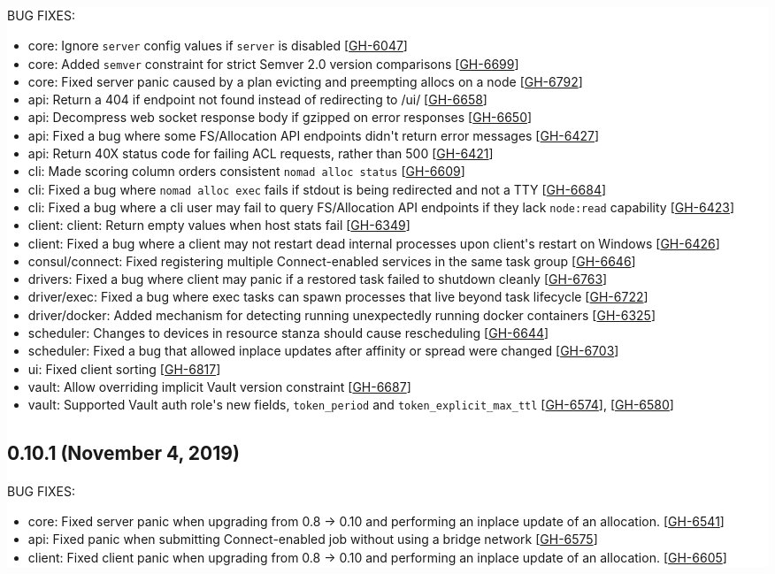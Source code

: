 BUG FIXES:

 * core: Ignore `server` config values if `server` is disabled [[GH-6047](https://github.com/hashicorp/nomad/issues/6047)]
 * core: Added `semver` constraint for strict Semver 2.0 version comparisons [[GH-6699](https://github.com/hashicorp/nomad/issues/6699)]
 * core: Fixed server panic caused by a plan evicting and preempting allocs on a node [[GH-6792](https://github.com/hashicorp/nomad/issues/6792)]
 * api: Return a 404 if endpoint not found instead of redirecting to /ui/ [[GH-6658](https://github.com/hashicorp/nomad/issues/6658)]
 * api: Decompress web socket response body if gzipped on error responses [[GH-6650](https://github.com/hashicorp/nomad/issues/6650)]
 * api: Fixed a bug where some FS/Allocation API endpoints didn't return error messages [[GH-6427](https://github.com/hashicorp/nomad/issues/6427)]
 * api: Return 40X status code for failing ACL requests, rather than 500 [[GH-6421](https://github.com/hashicorp/nomad/issues/6421)]
 * cli: Made scoring column orders consistent `nomad alloc status` [[GH-6609](https://github.com/hashicorp/nomad/issues/6609)]
 * cli: Fixed a bug where `nomad alloc exec` fails if stdout is being redirected and not a TTY [[GH-6684](https://github.com/hashicorp/nomad/issues/6684)]
 * cli: Fixed a bug where a cli user may fail to query FS/Allocation API endpoints if they lack `node:read` capability [[GH-6423](https://github.com/hashicorp/nomad/issues/6423)]
 * client: client: Return empty values when host stats fail [[GH-6349](https://github.com/hashicorp/nomad/issues/6349)]
 * client: Fixed a bug where a client may not restart dead internal processes upon client's restart on Windows [[GH-6426](https://github.com/hashicorp/nomad/issues/6426)]
 * consul/connect: Fixed registering multiple Connect-enabled services in the same task group [[GH-6646](https://github.com/hashicorp/nomad/issues/6646)]
 * drivers: Fixed a bug where client may panic if a restored task failed to shutdown cleanly [[GH-6763](https://github.com/hashicorp/nomad/issues/6763)]
 * driver/exec: Fixed a bug where exec tasks can spawn processes that live beyond task lifecycle [[GH-6722](https://github.com/hashicorp/nomad/issues/6722)]
 * driver/docker: Added mechanism for detecting running unexpectedly running docker containers [[GH-6325](https://github.com/hashicorp/nomad/issues/6325)]
 * scheduler: Changes to devices in resource stanza should cause rescheduling [[GH-6644](https://github.com/hashicorp/nomad/issues/6644)]
 * scheduler: Fixed a bug that allowed inplace updates after affinity or spread were changed [[GH-6703](https://github.com/hashicorp/nomad/issues/6703)]
 * ui: Fixed client sorting [[GH-6817](https://github.com/hashicorp/nomad/issues/6817)]
 * vault: Allow overriding implicit Vault version constraint [[GH-6687](https://github.com/hashicorp/nomad/issues/6687)]
 * vault: Supported Vault auth role's new fields, `token_period` and `token_explicit_max_ttl` [[GH-6574](https://github.com/hashicorp/nomad/issues/6574)], [[GH-6580](https://github.com/hashicorp/nomad/issues/6580)]

## 0.10.1 (November 4, 2019)

BUG FIXES:

 * core: Fixed server panic when upgrading from 0.8 -> 0.10 and performing an
   inplace update of an allocation. [[GH-6541](https://github.com/hashicorp/nomad/issues/6541)]
 * api: Fixed panic when submitting Connect-enabled job without using a bridge
   network [[GH-6575](https://github.com/hashicorp/nomad/issues/6575)]
 * client: Fixed client panic when upgrading from 0.8 -> 0.10 and performing an
   inplace update of an allocation. [[GH-6605](https://github.com/hashicorp/nomad/issues/6605)]
